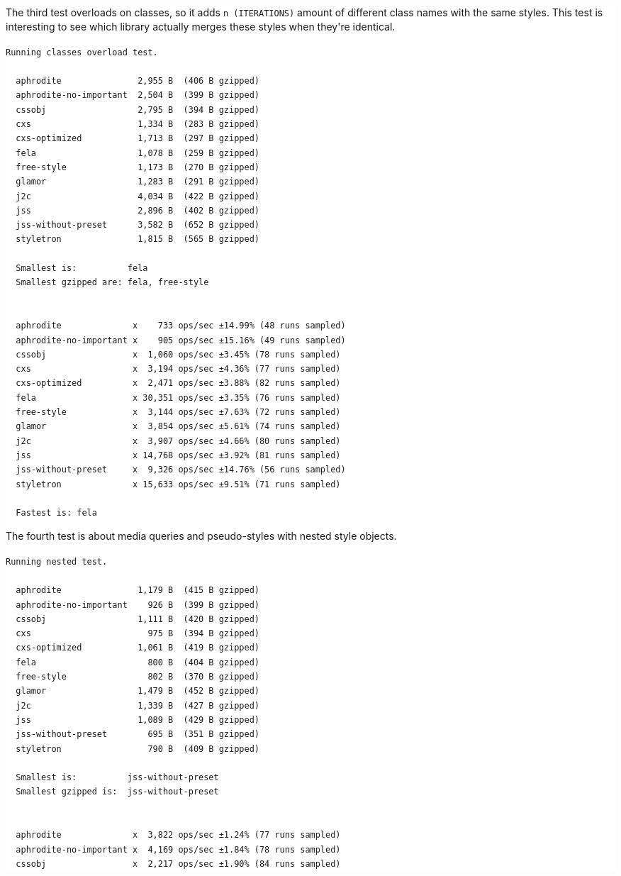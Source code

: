 The third test overloads on classes, so it adds `n (ITERATIONS)` amount of different class names with the same styles. This test is interesting to see which library actually merges these styles when they're identical.

```
Running classes overload test.

  aphrodite               2,955 B  (406 B gzipped)
  aphrodite-no-important  2,504 B  (399 B gzipped)
  cssobj                  2,795 B  (394 B gzipped)
  cxs                     1,334 B  (283 B gzipped)
  cxs-optimized           1,713 B  (297 B gzipped)
  fela                    1,078 B  (259 B gzipped)
  free-style              1,173 B  (270 B gzipped)
  glamor                  1,283 B  (291 B gzipped)
  j2c                     4,034 B  (422 B gzipped)
  jss                     2,896 B  (402 B gzipped)
  jss-without-preset      3,582 B  (652 B gzipped)
  styletron               1,815 B  (565 B gzipped)

  Smallest is:          fela
  Smallest gzipped are: fela, free-style


  aphrodite              x    733 ops/sec ±14.99% (48 runs sampled)
  aphrodite-no-important x    905 ops/sec ±15.16% (49 runs sampled)
  cssobj                 x  1,060 ops/sec ±3.45% (78 runs sampled)
  cxs                    x  3,194 ops/sec ±4.36% (77 runs sampled)
  cxs-optimized          x  2,471 ops/sec ±3.88% (82 runs sampled)
  fela                   x 30,351 ops/sec ±3.35% (76 runs sampled)
  free-style             x  3,144 ops/sec ±7.63% (72 runs sampled)
  glamor                 x  3,854 ops/sec ±5.61% (74 runs sampled)
  j2c                    x  3,907 ops/sec ±4.66% (80 runs sampled)
  jss                    x 14,768 ops/sec ±3.92% (81 runs sampled)
  jss-without-preset     x  9,326 ops/sec ±14.76% (56 runs sampled)
  styletron              x 15,633 ops/sec ±9.51% (71 runs sampled)

  Fastest is: fela
```

The fourth test is about media queries and pseudo-styles with nested style objects.

```
Running nested test.

  aphrodite               1,179 B  (415 B gzipped)
  aphrodite-no-important    926 B  (399 B gzipped)
  cssobj                  1,111 B  (420 B gzipped)
  cxs                       975 B  (394 B gzipped)
  cxs-optimized           1,061 B  (419 B gzipped)
  fela                      800 B  (404 B gzipped)
  free-style                802 B  (370 B gzipped)
  glamor                  1,479 B  (452 B gzipped)
  j2c                     1,339 B  (427 B gzipped)
  jss                     1,089 B  (429 B gzipped)
  jss-without-preset        695 B  (351 B gzipped)
  styletron                 790 B  (409 B gzipped)

  Smallest is:          jss-without-preset
  Smallest gzipped is:  jss-without-preset


  aphrodite              x  3,822 ops/sec ±1.24% (77 runs sampled)
  aphrodite-no-important x  4,169 ops/sec ±1.84% (78 runs sampled)
  cssobj                 x  2,217 ops/sec ±1.90% (84 runs sampled)
```